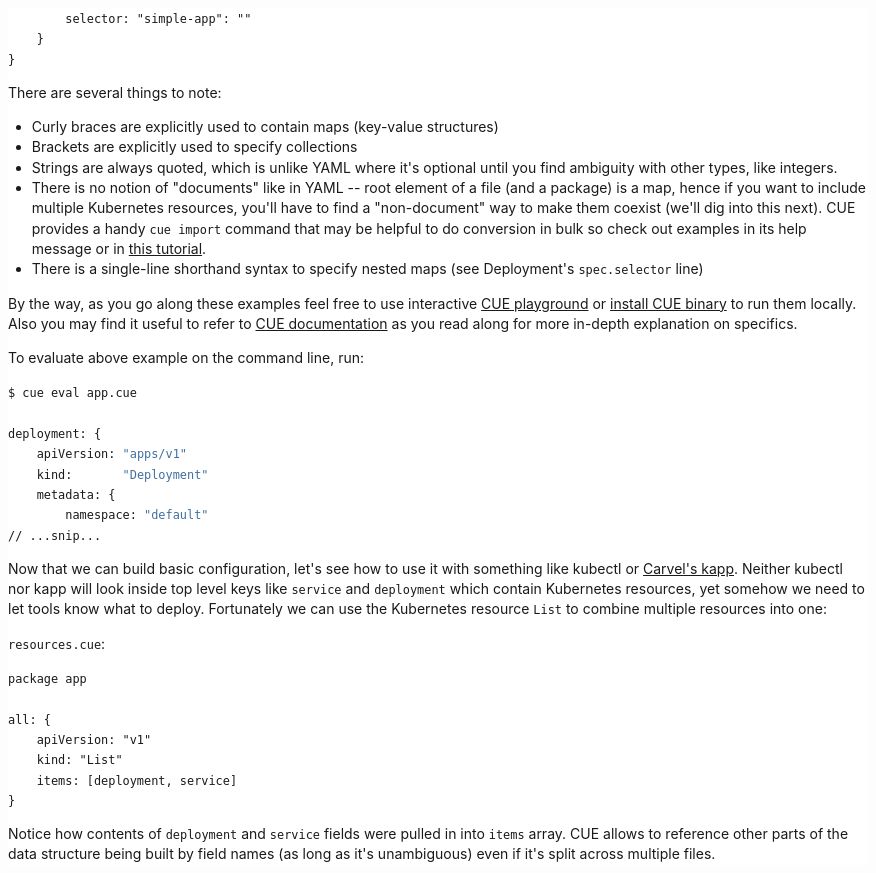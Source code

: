 ```
        selector: "simple-app": ""
    }
}
```

There are several things to note:
- Curly braces are explicitly used to contain maps (key-value structures)
- Brackets are explicitly used to specify collections
- Strings are always quoted, which is unlike YAML where it's optional until you find ambiguity with other types, like integers.
- There is no notion of "documents" like in YAML -- root element of a file (and a package) is a map, hence if you want to include multiple Kubernetes resources, you'll have to find a "non-document" way to make them coexist (we'll dig into this next). CUE provides a handy `cue import` command that may be helpful to do conversion in bulk so check out examples in its help message or in [this tutorial](https://github.com/cue-lang/cue/blob/v0.4.3/doc/tutorial/kubernetes/README.md#importing-existing-configuration).
- There is a single-line shorthand syntax to specify nested maps (see Deployment's `spec.selector` line)

By the way, as you go along these examples feel free to use interactive [CUE playground](https://cuelang.org/play/#cue@export@cue) or [install CUE binary](https://github.com/cue-lang/cue#download-and-install) to run them locally. Also you may find it useful to refer to [CUE documentation](https://cuelang.org/docs/) as you read along for more in-depth explanation on specifics.

To evaluate above example on the command line, run:

```bash
$ cue eval app.cue

deployment: {
    apiVersion: "apps/v1"
    kind:       "Deployment"
    metadata: {
        namespace: "default"
// ...snip...
```

Now that we can build basic configuration, let's see how to use it with something like kubectl or [Carvel's kapp](/kapp). Neither kubectl nor kapp will look inside top level keys like `service` and `deployment` which contain Kubernetes resources, yet somehow we need to let tools know what to deploy. Fortunately we can use the Kubernetes resource `List` to combine multiple resources into one:

`resources.cue`:
```
package app

all: {
    apiVersion: "v1"
    kind: "List"
    items: [deployment, service]
}
```

Notice how contents of `deployment` and `service` fields were pulled in into `items` array. CUE allows to reference other parts of the data structure being built by field names (as long as it's unambiguous) even if it's split across multiple files.
